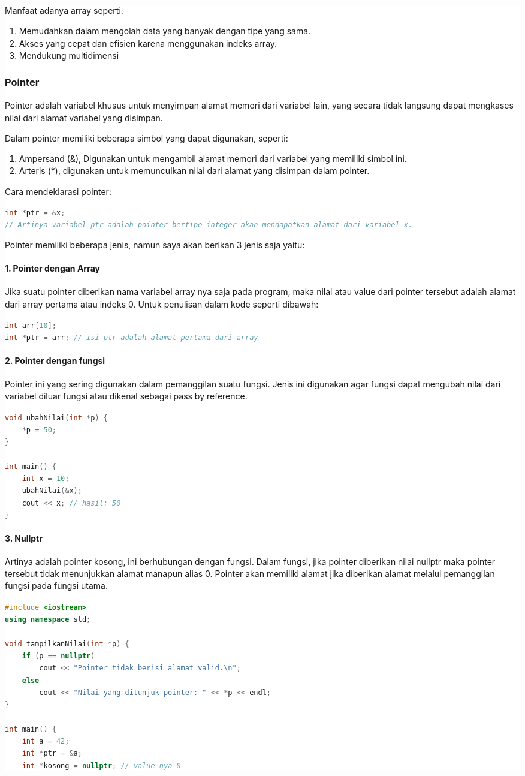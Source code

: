 Manfaat adanya array seperti:
1. Memudahkan dalam mengolah data yang banyak dengan tipe yang sama.
2. Akses yang cepat dan efisien karena menggunakan indeks array.
3. Mendukung multidimensi

### Pointer
Pointer adalah variabel khusus untuk menyimpan alamat memori dari variabel lain, yang secara tidak langsung dapat mengkases nilai dari alamat variabel yang disimpan.

Dalam pointer memiliki beberapa simbol yang dapat digunakan, seperti:
1. Ampersand (&), Digunakan untuk mengambil alamat memori dari variabel yang memiliki simbol ini.
2. Arteris (*), digunakan untuk memunculkan nilai dari alamat yang disimpan dalam pointer.

Cara mendeklarasi pointer:

```C++
int *ptr = &x;
// Artinya variabel ptr adalah pointer bertipe integer akan mendapatkan alamat dari variabel x.
```

Pointer memiliki beberapa jenis, namun saya akan berikan 3 jenis saja yaitu:
#### 1. Pointer dengan Array
Jika suatu pointer diberikan nama variabel array nya saja pada program, maka nilai atau value dari pointer tersebut adalah alamat dari array pertama atau indeks 0. Untuk penulisan dalam kode seperti dibawah:

```C++
int arr[10];
int *ptr = arr; // isi ptr adalah alamat pertama dari array
```

#### 2. Pointer dengan fungsi
Pointer ini yang sering digunakan dalam pemanggilan suatu fungsi. Jenis ini digunakan agar fungsi dapat mengubah nilai dari variabel diluar fungsi atau dikenal sebagai pass by reference. 

```C++
void ubahNilai(int *p) {
    *p = 50;
}

int main() {
    int x = 10;
    ubahNilai(&x);
    cout << x; // hasil: 50
}
```

#### 3. Nullptr 
Artinya adalah pointer kosong, ini berhubungan dengan fungsi. Dalam fungsi, jika pointer diberikan nilai nullptr maka pointer tersebut tidak menunjukkan alamat manapun alias 0. Pointer akan memiliki alamat jika diberikan alamat melalui pemanggilan fungsi pada fungsi utama.

```C++
#include <iostream>
using namespace std;

void tampilkanNilai(int *p) {
    if (p == nullptr)
        cout << "Pointer tidak berisi alamat valid.\n";
    else
        cout << "Nilai yang ditunjuk pointer: " << *p << endl;
}

int main() {
    int a = 42;
    int *ptr = &a;
    int *kosong = nullptr; // value nya 0

```